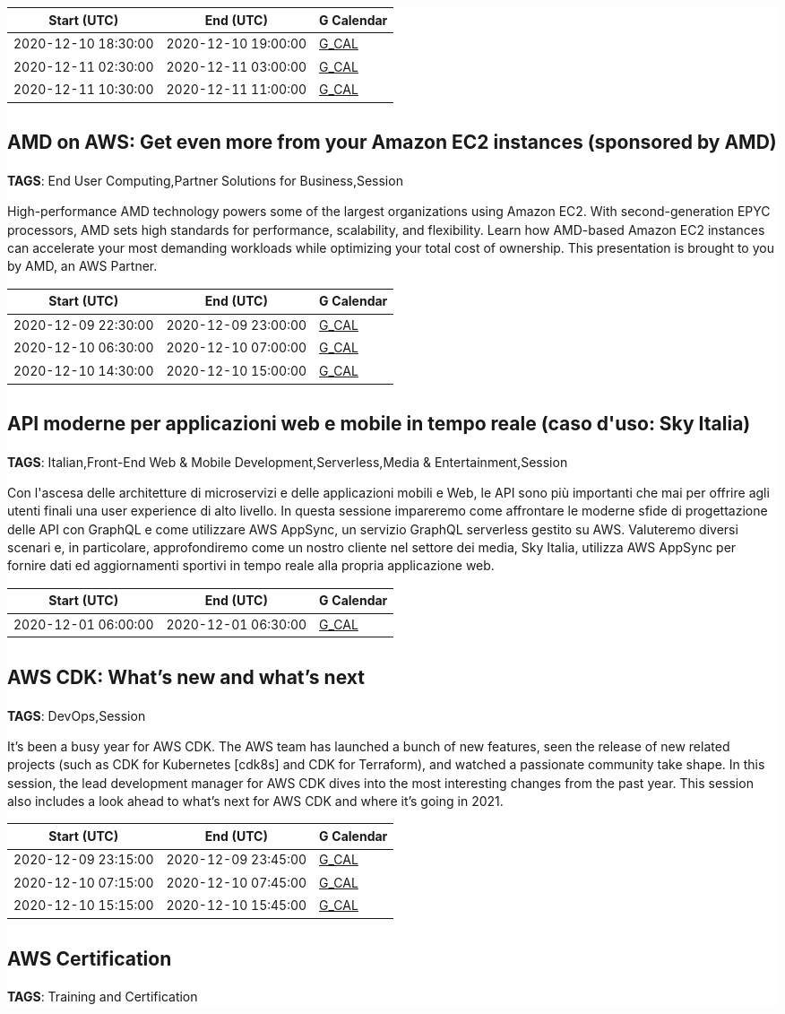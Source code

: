 | Start (UTC) | End (UTC) | G Calendar |
|-------------|-----------|------------|
| 2020-12-10 18:30:00 | 2020-12-10 19:00:00 | [G_CAL](https://www.google.com/calendar/render?action=TEMPLATE&text=re:Invent+2020+-+ADP’s+next-generation+platform+powers+dynamic+teams+with+Amazon+Neptune&dates=20201210T183000Z%2F20201210T190000Z) |
| 2020-12-11 02:30:00 | 2020-12-11 03:00:00 | [G_CAL](https://www.google.com/calendar/render?action=TEMPLATE&text=re:Invent+2020+-+ADP’s+next-generation+platform+powers+dynamic+teams+with+Amazon+Neptune&dates=20201211T023000Z%2F20201211T030000Z) |
| 2020-12-11 10:30:00 | 2020-12-11 11:00:00 | [G_CAL](https://www.google.com/calendar/render?action=TEMPLATE&text=re:Invent+2020+-+ADP’s+next-generation+platform+powers+dynamic+teams+with+Amazon+Neptune&dates=20201211T103000Z%2F20201211T110000Z) |
## AMD on AWS: Get even more from your Amazon EC2 instances (sponsored by AMD)
**TAGS**: End User Computing,Partner Solutions for Business,Session

High-performance AMD technology powers some of the largest organizations using Amazon EC2. With second-generation EPYC processors, AMD sets high standards for performance, scalability, and flexibility. Learn how AMD-based Amazon EC2 instances can accelerate your most demanding workloads while optimizing your total cost of ownership. This presentation is brought to you by AMD, an AWS Partner.

| Start (UTC) | End (UTC) | G Calendar |
|-------------|-----------|------------|
| 2020-12-09 22:30:00 | 2020-12-09 23:00:00 | [G_CAL](https://www.google.com/calendar/render?action=TEMPLATE&text=re:Invent+2020+-+AMD+on+AWS:+Get+even+more+from+your+Amazon+EC2+instances+(sponsored+by+AMD)&dates=20201209T223000Z%2F20201209T230000Z) |
| 2020-12-10 06:30:00 | 2020-12-10 07:00:00 | [G_CAL](https://www.google.com/calendar/render?action=TEMPLATE&text=re:Invent+2020+-+AMD+on+AWS:+Get+even+more+from+your+Amazon+EC2+instances+(sponsored+by+AMD)&dates=20201210T063000Z%2F20201210T070000Z) |
| 2020-12-10 14:30:00 | 2020-12-10 15:00:00 | [G_CAL](https://www.google.com/calendar/render?action=TEMPLATE&text=re:Invent+2020+-+AMD+on+AWS:+Get+even+more+from+your+Amazon+EC2+instances+(sponsored+by+AMD)&dates=20201210T143000Z%2F20201210T150000Z) |
## API moderne per applicazioni web e mobile in tempo reale (caso d'uso: Sky Italia)
**TAGS**: Italian,Front-End Web & Mobile Development,Serverless,Media & Entertainment,Session

Con l'ascesa delle architetture di microservizi e delle applicazioni mobili e Web, le API sono più importanti che mai per offrire agli utenti finali una user experience di alto livello. In questa sessione impareremo come affrontare le moderne sfide di progettazione delle API con GraphQL e come utilizzare AWS AppSync, un servizio GraphQL serverless gestito su AWS. Valuteremo diversi scenari e, in particolare, approfondiremo come un nostro cliente nel settore dei media, Sky Italia, utilizza AWS AppSync per fornire dati ed aggiornamenti sportivi in tempo reale alla propria applicazione web.

| Start (UTC) | End (UTC) | G Calendar |
|-------------|-----------|------------|
| 2020-12-01 06:00:00 | 2020-12-01 06:30:00 | [G_CAL](https://www.google.com/calendar/render?action=TEMPLATE&text=re:Invent+2020+-+API+moderne+per+applicazioni+web+e+mobile+in+tempo+reale+(caso+d'uso:+Sky+Italia)&dates=20201201T060000Z%2F20201201T063000Z) |
## AWS CDK: What’s new and what’s next
**TAGS**: DevOps,Session

It’s been a busy year for AWS CDK. The AWS team has launched a bunch of new features, seen the release of new related projects (such as CDK for Kubernetes [cdk8s] and CDK for Terraform), and watched a passionate community take shape. In this session, the lead development manager for AWS CDK dives into the most interesting changes from the past year. This session also includes a look ahead to what’s next for AWS CDK and where it’s going in 2021.

| Start (UTC) | End (UTC) | G Calendar |
|-------------|-----------|------------|
| 2020-12-09 23:15:00 | 2020-12-09 23:45:00 | [G_CAL](https://www.google.com/calendar/render?action=TEMPLATE&text=re:Invent+2020+-+AWS+CDK:+What’s+new+and+what’s+next&dates=20201209T231500Z%2F20201209T234500Z) |
| 2020-12-10 07:15:00 | 2020-12-10 07:45:00 | [G_CAL](https://www.google.com/calendar/render?action=TEMPLATE&text=re:Invent+2020+-+AWS+CDK:+What’s+new+and+what’s+next&dates=20201210T071500Z%2F20201210T074500Z) |
| 2020-12-10 15:15:00 | 2020-12-10 15:45:00 | [G_CAL](https://www.google.com/calendar/render?action=TEMPLATE&text=re:Invent+2020+-+AWS+CDK:+What’s+new+and+what’s+next&dates=20201210T151500Z%2F20201210T154500Z) |
## AWS Certification
**TAGS**: Training and Certification
